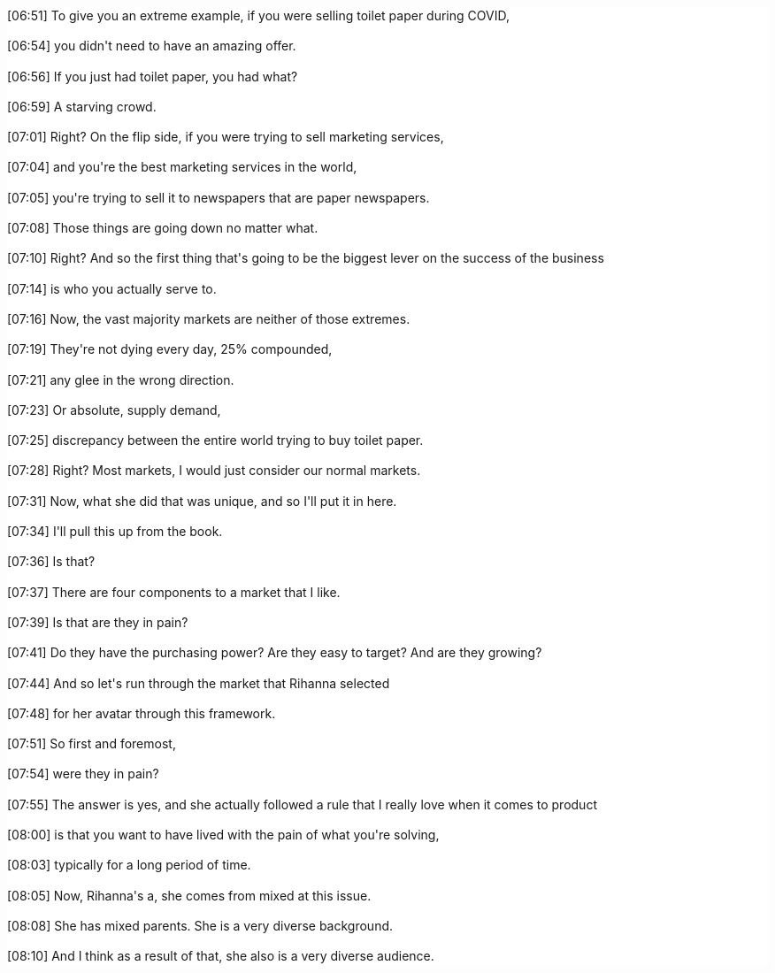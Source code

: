 [06:51] To give you an extreme example, if you were selling toilet paper during COVID,

[06:54] you didn't need to have an amazing offer.

[06:56] If you just had toilet paper, you had what?

[06:59] A starving crowd.

[07:01] Right? On the flip side, if you were trying to sell marketing services,

[07:04] and you're the best marketing services in the world,

[07:05] you're trying to sell it to newspapers that are paper newspapers.

[07:08] Those things are going down no matter what.

[07:10] Right? And so the first thing that's going to be the biggest lever on the success of the business

[07:14] is who you actually serve to.

[07:16] Now, the vast majority markets are neither of those extremes.

[07:19] They're not dying every day, 25% compounded,

[07:21] any glee in the wrong direction.

[07:23] Or absolute, supply demand,

[07:25] discrepancy between the entire world trying to buy toilet paper.

[07:28] Right? Most markets, I would just consider our normal markets.

[07:31] Now, what she did that was unique, and so I'll put it in here.

[07:34] I'll pull this up from the book.

[07:36] Is that?

[07:37] There are four components to a market that I like.

[07:39] Is that are they in pain?

[07:41] Do they have the purchasing power? Are they easy to target? And are they growing?

[07:44] And so let's run through the market that Rihanna selected

[07:48] for her avatar through this framework.

[07:51] So first and foremost,

[07:54] were they in pain?

[07:55] The answer is yes, and she actually followed a rule that I really love when it comes to product

[08:00] is that you want to have lived with the pain of what you're solving,

[08:03] typically for a long period of time.

[08:05] Now, Rihanna's a, she comes from mixed at this issue.

[08:08] She has mixed parents. She is a very diverse background.

[08:10] And I think as a result of that, she also is a very diverse audience.
